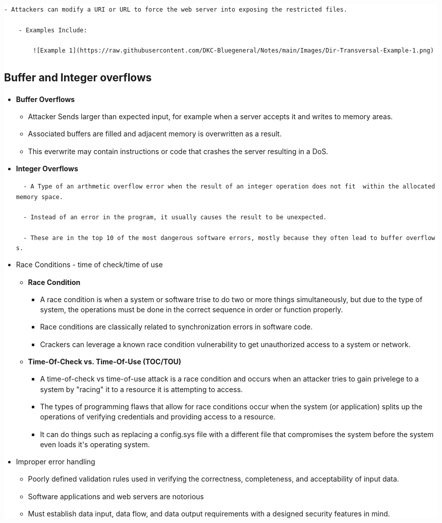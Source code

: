	- Attackers can modify a URI or URL to force the web server into exposing the restricted files.

		- Examples Include:

			![Example 1](https://raw.githubusercontent.com/DKC-Bluegeneral/Notes/main/Images/Dir-Transversal-Example-1.png)


## Buffer and Integer overflows


- **Buffer Overflows**

	- Attacker Sends larger than expected input, for example when a server accepts it and writes to memory areas.

	- Associated buffers are filled and adjacent memory is overwritten as a result.

	- This everwrite may contain instructions or code that crashes the server resulting in a DoS.

- **Integer Overflows**

		- A Type of an arthmetic overflow error when the result of an integer operation does not fit  within the allocated memory space.

		- Instead of an error in the program, it usually causes the result to be unexpected.

		- These are in the top 10 of the most dangerous software errors, mostly because they often lead to buffer overflows.

- Race Conditions - time of check/time of use

	- **Race Condition**

		- A race condition is when a system or software trise to do two or more things simultaneously, but due to the type of system, the operations must be done in the correct sequence in order or function properly.

		- Race conditions are classically related to synchronization errors in software code.

		- Crackers can leverage a known race condition vulnerability to get unauthorized access to a system or network.

	- **Time-Of-Check vs. Time-Of-Use (TOC/TOU)**

		- A time-of-check vs time-of-use attack is a race condition and occurs when an attacker tries to gain privelege to a system by "racing" it to a resource it is attempting to access.

		- The types of programming flaws that allow for race conditions occur when the system (or application) splits up the operations of verifying credentials and providing access to a resource.

		- It can do things such as replacing a config.sys file with a different file that compromises the system before the system even loads it's operating system.

- Improper error handling

	- Poorly defined validation rules used in verifying the correctness, completeness, and acceptability of input data.

	- Software applications and web servers are notorious

	- Must establish data input, data flow, and data output requirements with a designed security features in mind.
